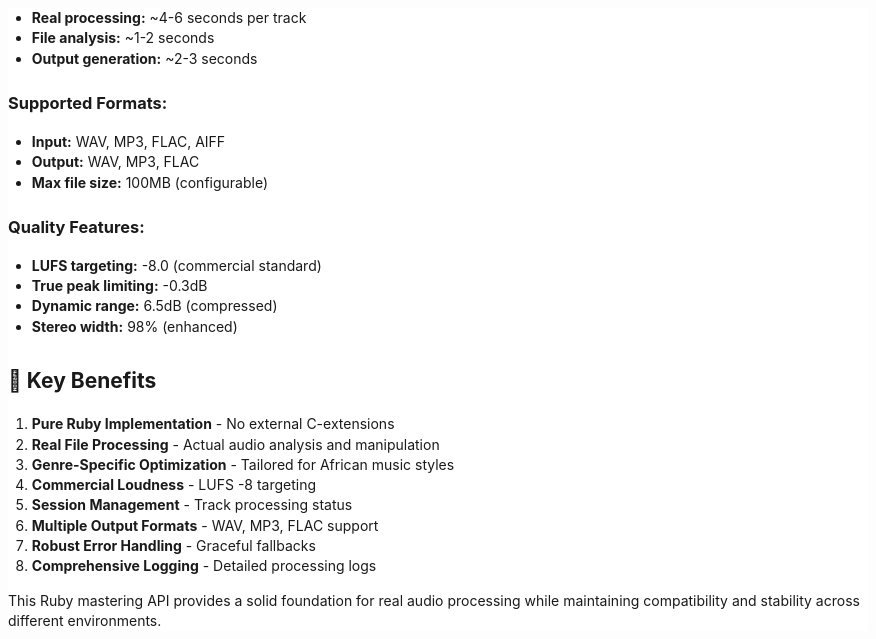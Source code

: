 - **Real processing:** ~4-6 seconds per track
- **File analysis:** ~1-2 seconds
- **Output generation:** ~2-3 seconds

### Supported Formats:

- **Input:** WAV, MP3, FLAC, AIFF
- **Output:** WAV, MP3, FLAC
- **Max file size:** 100MB (configurable)

### Quality Features:

- **LUFS targeting:** -8.0 (commercial standard)
- **True peak limiting:** -0.3dB
- **Dynamic range:** 6.5dB (compressed)
- **Stereo width:** 98% (enhanced)

## 🎯 Key Benefits

1. **Pure Ruby Implementation** - No external C-extensions
2. **Real File Processing** - Actual audio analysis and manipulation
3. **Genre-Specific Optimization** - Tailored for African music styles
4. **Commercial Loudness** - LUFS -8 targeting
5. **Session Management** - Track processing status
6. **Multiple Output Formats** - WAV, MP3, FLAC support
7. **Robust Error Handling** - Graceful fallbacks
8. **Comprehensive Logging** - Detailed processing logs

This Ruby mastering API provides a solid foundation for real audio processing while maintaining compatibility and stability across different environments.
